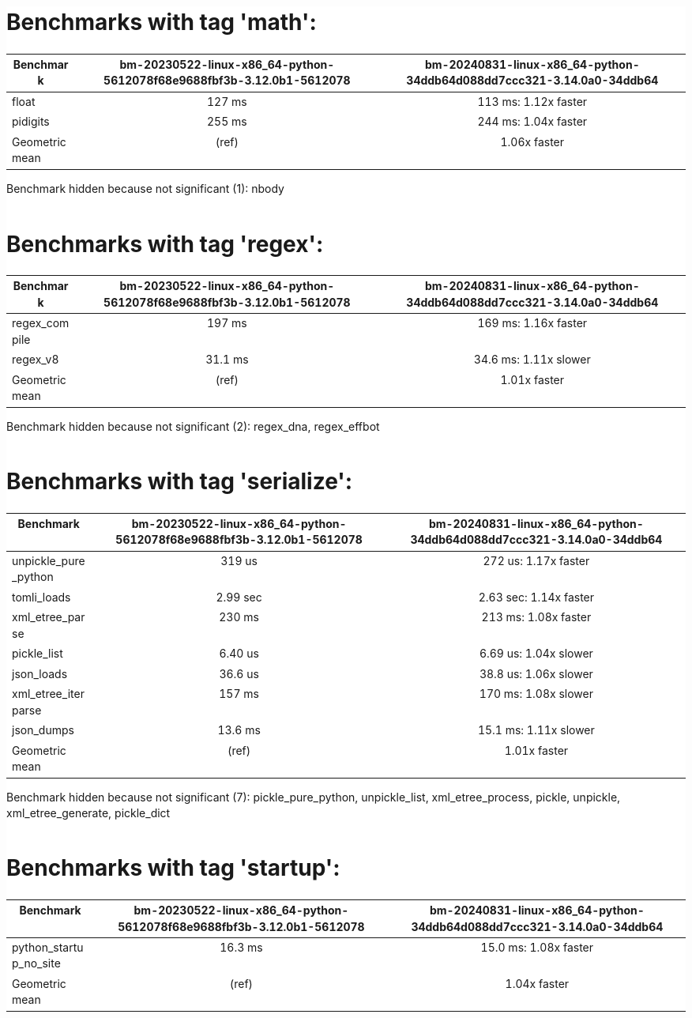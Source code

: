 Benchmarks with tag 'math':
===========================

| Benchmark      | bm-20230522-linux-x86_64-python-5612078f68e9688fbf3b-3.12.0b1-5612078 | bm-20240831-linux-x86_64-python-34ddb64d088dd7ccc321-3.14.0a0-34ddb64 |
|----------------|:---------------------------------------------------------------------:|:---------------------------------------------------------------------:|
| float          | 127 ms                                                                | 113 ms: 1.12x faster                                                  |
| pidigits       | 255 ms                                                                | 244 ms: 1.04x faster                                                  |
| Geometric mean | (ref)                                                                 | 1.06x faster                                                          |

Benchmark hidden because not significant (1): nbody

Benchmarks with tag 'regex':
============================

| Benchmark      | bm-20230522-linux-x86_64-python-5612078f68e9688fbf3b-3.12.0b1-5612078 | bm-20240831-linux-x86_64-python-34ddb64d088dd7ccc321-3.14.0a0-34ddb64 |
|----------------|:---------------------------------------------------------------------:|:---------------------------------------------------------------------:|
| regex_compile  | 197 ms                                                                | 169 ms: 1.16x faster                                                  |
| regex_v8       | 31.1 ms                                                               | 34.6 ms: 1.11x slower                                                 |
| Geometric mean | (ref)                                                                 | 1.01x faster                                                          |

Benchmark hidden because not significant (2): regex_dna, regex_effbot

Benchmarks with tag 'serialize':
================================

| Benchmark            | bm-20230522-linux-x86_64-python-5612078f68e9688fbf3b-3.12.0b1-5612078 | bm-20240831-linux-x86_64-python-34ddb64d088dd7ccc321-3.14.0a0-34ddb64 |
|----------------------|:---------------------------------------------------------------------:|:---------------------------------------------------------------------:|
| unpickle_pure_python | 319 us                                                                | 272 us: 1.17x faster                                                  |
| tomli_loads          | 2.99 sec                                                              | 2.63 sec: 1.14x faster                                                |
| xml_etree_parse      | 230 ms                                                                | 213 ms: 1.08x faster                                                  |
| pickle_list          | 6.40 us                                                               | 6.69 us: 1.04x slower                                                 |
| json_loads           | 36.6 us                                                               | 38.8 us: 1.06x slower                                                 |
| xml_etree_iterparse  | 157 ms                                                                | 170 ms: 1.08x slower                                                  |
| json_dumps           | 13.6 ms                                                               | 15.1 ms: 1.11x slower                                                 |
| Geometric mean       | (ref)                                                                 | 1.01x faster                                                          |

Benchmark hidden because not significant (7): pickle_pure_python, unpickle_list, xml_etree_process, pickle, unpickle, xml_etree_generate, pickle_dict

Benchmarks with tag 'startup':
==============================

| Benchmark              | bm-20230522-linux-x86_64-python-5612078f68e9688fbf3b-3.12.0b1-5612078 | bm-20240831-linux-x86_64-python-34ddb64d088dd7ccc321-3.14.0a0-34ddb64 |
|------------------------|:---------------------------------------------------------------------:|:---------------------------------------------------------------------:|
| python_startup_no_site | 16.3 ms                                                               | 15.0 ms: 1.08x faster                                                 |
| Geometric mean         | (ref)                                                                 | 1.04x faster                                                          |
